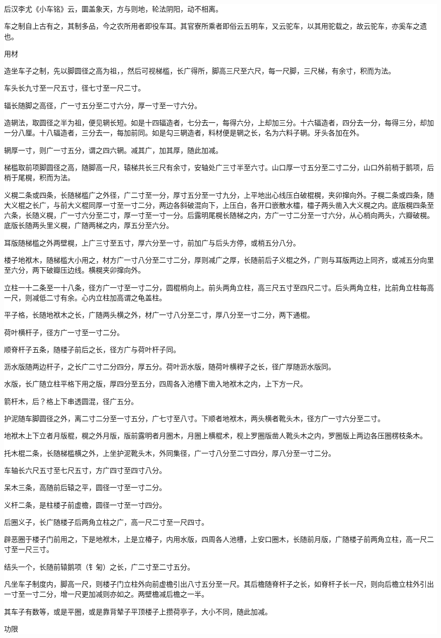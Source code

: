 后汉李尤《小车铭》云，圜盖象天，方与则地，轮法阴阳，动不相离。  

车之制自上古有之，其制多品，今之农所用者即役车耳。其官寮所乘者即俗云五明车，又云驼车，以其用驼载之，故云驼车，亦奚车之遗也。  

用材  

造坐车子之制，先以脚圆径之高为祖，，然后可视梯槛，长广得所，脚高三尺至六尺，每一尺脚，三尺梯，有余寸，积而为法。  

车头长九寸至一尺五寸，径七寸至一尺二寸。  

辐长随脚之高径，广一寸五分至二寸六分，厚一寸至一寸六分。  

造辋法，取圆径之半为祖，便见辋长短。如是十四辐造者，七分去一，每得六分，上却加三分。十六辐造者，四分去一分，每得三分，却加一分八厘。十八辐造者，三分去一，每加前同。如是勾三辋造者，料材便是辋之长，名为六料子辋。牙头各加在外。  

辋厚一寸，则广一寸五分，谓之四六辋。减其广，加其厚，随此加减。  

梯槛取前项脚圆径之高，随脚高一尺，辕梯共长三尺有余寸，安轴处广三寸半至六寸。山口厚一寸五分至二寸二分，山口外前梢于鹅项，后梢于尾榥，积而为法。  

义榥二条或四条，长随梯槛广之外径，广二寸至一分，厚寸五分至一寸九分，上平地出心线压白破棍榥，夹卯撺向外。子榥二条或四条，随大义棍之长广，与前大义棍同厚一寸至一寸二分，两边各斜破混向下，上压白，各开口嵌散水櫺，櫺子两头凿入大义榥之内。底版榥四条至六条，长随义榥，广一寸六分至二寸，厚一寸至一寸一分。后露明尾榥长随梯之内，方广一寸二分至一寸六分，从心梢向两头，六瓣破榥。底版长随两头里义榥，广随两梯之内，厚五分至六分。  

耳版随梯槛之外两壁榥，上广三寸至五寸，厚六分至一寸，前加广与后头方停，或梢五分八分。  

楼子地袱木，随梯槛大小用之，材方广一寸八分至二寸二分，厚则减广之厚，长随前后子义棍之外，广则与耳版两边上同齐，或减五分向里至六分，两下破瓣压边线。横榥夹卯撺向外。  

立柱一十二条至一十八条，径方广一寸至一寸二分，圆棍梢向上。前头两角立柱，高三尺五寸至四尺二寸。后头两角立柱，比前角立柱每高一尺，则减低二寸有余。心内立柱加高谓之龟盖柱。  

平子格，长随地袱木之长，广随两头横之外，材广一寸八分至二寸，厚八分至一寸二分，两下通棍。  

荷叶横杆子，径方广一寸至一寸二分。  

顺脊杆子五条，随楼子前后之长，径方广与荷叶杆子同。  

沥水版随两边杆子，之长广二寸二分四分，厚五分。荷叶沥水版，随荷叶横稈子之长，径广厚随沥水版同。  

水版，长广随立柱平格下用之版，厚四分至五分，四周各入池槽下凿入地袱木之内，上下方一尺。  

箭杆木，后？格上下串透圆混，径广五分。  

护泥随车脚圆径之外，离二寸二分至一寸五分，广七寸至八寸。下顺者地袱木，两头横者靴头木，径方广一寸六分至二寸。  

地袱木上下立者月版棍，榥之外月版，版前露明者月圈木，月圈上横棍术，枧上罗圈版凿人靴头木之内，罗圈版上两边各压圈楞枝条木。  

托木棍二条，长随梯槛横之外，上坐护泥靴头木，外同集径，广一寸八分至二寸四分，厚八分至一寸二分。  

车轴长六尺五寸至七尺五寸，方广四寸至四寸八分。  

呆木三条，高随前后辕之平，圆径一寸至一寸二分。  

义杆二条，是柱楼子前虚檐，圆径一寸至一寸四分。  

后圈义子，长广随楼子后两角立柱之广，高一尺二寸至一尺四寸。  

辟恶圈于楼子门前用之，下是地袱木，上是立椿子，内用水版，四周各人池槽，上安口圈木，长随前月版，广随楼子前两角立柱，高一尺二寸至一尺三寸。  

结头一个，长随前辕鹅项（钅匊）之长，广二寸至二寸五分。  

凡坐车子制度内，脚高一尺，则楼子门立柱外向前虚檐引出八寸五分至一尺。其后檐随脊杆子之长，如脊杆子长一尺，则向后檐立柱外引出一寸至一寸二分，增一尺更加减则亦如之。两壁檐减后檐之一半。  

其车子有数等，或是平圈，或是靠背辇子平顶楼子上攒荷亭子，大小不同，随此加减。  

功限  
